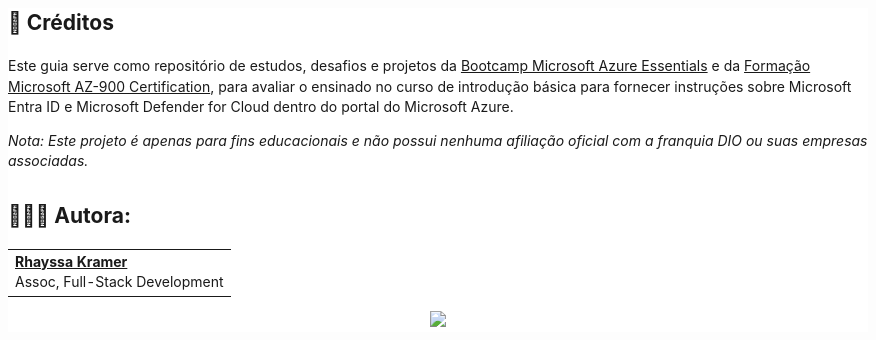 ## 🔗 Créditos
Este guia serve como repositório de estudos, desafios e projetos da [Bootcamp Microsoft Azure Essentials](https://www.dio.me/bootcamp/microsoft-azure-essentials?ref=AFOXWYVRXGV9) e da [Formação Microsoft AZ-900 Certification](https://web.dio.me/track/formacao-microsoft-az-900-certification), para avaliar o ensinado no curso de introdução básica para fornecer instruções sobre Microsoft Entra ID e Microsoft Defender for Cloud dentro do portal do Microsoft Azure.

*Nota: Este projeto é apenas para fins educacionais e não possui nenhuma afiliação oficial com a franquia DIO ou suas empresas associadas.*

## 👩🏼‍💻 Autora:
<table style="border=0">
  <tr>
    <td align="left">
      <a href="https://github.com/rhayssakramer">
        <span><b>Rhayssa Kramer</b></span>
      </a>
      <br>
      <span>Assoc, Full-Stack Development</span>
    </td>
  </tr>
</table>

<div align="center"><a href="https://github.com/rhayssakramer"><img src="https://github.com/rhayssakramer/rhayssakramer/blob/main/img/rodape.png"></a></div>